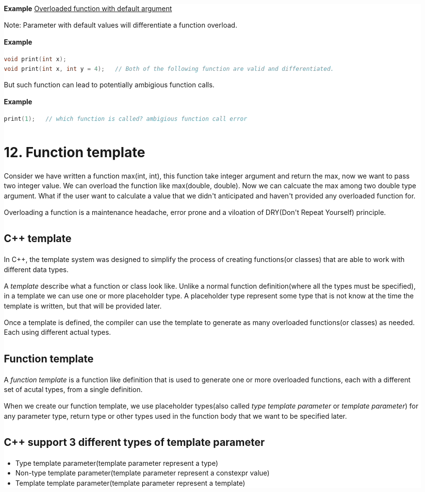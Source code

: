 **Example**
[Overloaded function with default argument](practice/overload_function_with_default_argument.cpp)

Note: Parameter with default values will differentiate a function overload.


**Example**
```cpp
void print(int x);
void print(int x, int y = 4);   // Both of the following function are valid and differentiated.
```

But such function can lead to potentially ambigious function calls.  

**Example**
```cpp
print(1);   // which function is called? ambigious function call error
```


# 12. Function template

Consider we have written a function max(int, int), this function take integer argument and return the max, now we want to pass two integer value. We can overload the function like max(double, double). Now we can calcuate the max among two double type argument. What if the user want to calculate a value that we didn't anticipated and haven't provided any overloaded function for.

Overloading a function is a maintenance headache, error prone and a viloation of DRY(Don't Repeat Yourself) principle.

## C++ template
In C++, the template system was designed to simplify the process of creating functions(or classes) that are able to work with different data types.

A *template* describe what a function or class look like. Unlike a normal function definition(where all the types must be specified), in a template we can use one or more placeholder type. A placeholder type represent some type that is not know at the time the template is written, but that will be provided later.

Once a template is defined, the compiler can use the template to generate as many overloaded functions(or classes) as needed. Each using different actual types.

## Function template
A *function template* is a function like definition that is used to generate one or more overloaded functions, each with a different set of acutal types, from a single definition.

When we create our function template, we use placeholder types(also called *type template parameter* or *template parameter*) for any parameter type, return type or other types used in the function body that we want to be specified later.

## C++ support 3 different types of template parameter
- Type template parameter(template parameter represent a type)
- Non-type template parameter(template parameter represent a constexpr value)
- Template template parameter(template parameter represent a template)
